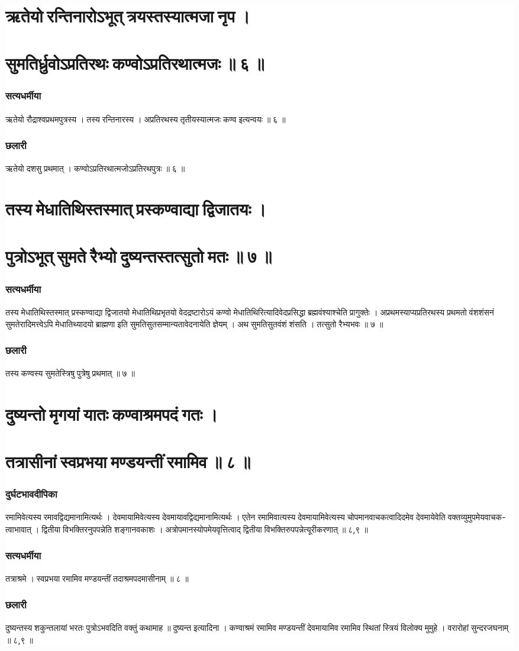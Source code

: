 # **ऋतेयो रन्तिनारोऽभूत् त्रयस्तस्यात्मजा नृप ।**

# **सुमतिर्ध्रुवोऽप्रतिरथः कण्वोऽप्रतिरथात्मजः ॥ ६ ॥**

### **सत्यधर्मीया**

ऋतेयो रौद्राश्वप्रथमपुत्रस्य । तस्य रन्तिनारस्य । अप्रतिरथस्य तृतीयस्यात्मजः कण्व इत्यन्वयः ॥ ६ ॥

### **छलारी**

ऋतेयो दशसु प्रथमात् । कण्वोऽप्रतिरथात्मजोऽप्रतिरथपुत्रः ॥ ६ ॥

# **तस्य मेधातिथिस्तस्मात् प्रस्कण्वाद्या द्विजातयः ।**

# **पुत्रोऽभूत् सुमते रैभ्यो दुष्यन्तस्तत्सुतो मतः ॥ ७ ॥**

### **सत्यधर्मीया**

तस्य मेधातिथिस्तस्मात् प्रस्कण्वाद्या द्विजातयो मेधातिथिप्रभृतयो वेदद्रष्टारोऽयं कण्वो मेधातिथिरित्यादिवेदप्रसिद्धा ब्रह्मवंश्याश्चेति प्रागुक्तेः । अप्रथमस्याप्यप्रतिरथस्य प्रथमतो वंशशंसनं सुमतेरादिमत्त्वेऽपि मेधातिथ्यादयो ब्राह्मणा इति सुमतिसुतसम्मान्यतावेदनायेति ज्ञेयम् । अथ सुमतिसुतवंशं शंसति । तत्सुतो रैभ्यभवः ॥ ७ ॥

### **छलारी**

तस्य कण्वस्य सुमतेस्त्रिषु पुत्रेषु प्रथमात् ॥ ७ ॥

# **दुष्यन्तो मृगयां यातः कण्वाश्रमपदं गतः ।**

# **तत्रासीनां स्वप्रभया मण्डयन्तीं रमामिव ॥ ८ ॥**

### **दुर्घटभावदीपिका**

रमामिवेत्यस्य रमावद्विद्यमानामित्यर्थः । देवमायामिवेत्यस्य देवमायावद्विद्यमानामित्यर्थः । एतेन रमामिवात्यस्य देवमायामिवेत्यस्य चोपमानवाचकत्वादिदमेव देवमायेवेति वक्तव्युमुपमेयवाचक-त्वाभावात् । द्वितीया विभक्तिरनुपपन्नेति शङ्गानवकाशः । अत्रोपमानस्योपमेयवृत्तित्वाद् द्वितीया विभक्तिरुपपन्नेत्यूरीकरणात् ॥ ८,९ ॥

### **सत्यधर्मीया**

तत्राश्रमे । स्वप्रभया रमामिव मण्डयन्तीं तदाश्रमपदमासीनाम् ॥ ८ ॥

### **छलारी**

दुष्यन्तस्य शकुन्तलायां भरतः पुत्रोऽभवदिति वक्तुं कथामाह ॥ दुष्यन्त इत्यादिना । कण्वाश्रमं रमामिव मण्डयन्तीं देवमायामिव रमामिव स्थितां स्त्रियं विलोक्य मुमुहे । वरारोहां सुन्दरजघनाम् ॥ ८,९ ॥
